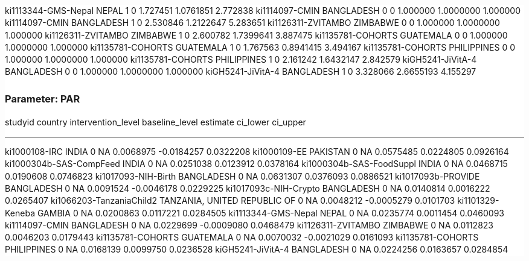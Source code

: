 ki1113344-GMS-Nepal        NEPAL                          1                    0                 1.727451   1.0761851   2.772838
ki1114097-CMIN             BANGLADESH                     0                    0                 1.000000   1.0000000   1.000000
ki1114097-CMIN             BANGLADESH                     1                    0                 2.530846   1.2122647   5.283651
ki1126311-ZVITAMBO         ZIMBABWE                       0                    0                 1.000000   1.0000000   1.000000
ki1126311-ZVITAMBO         ZIMBABWE                       1                    0                 2.600782   1.7399641   3.887475
ki1135781-COHORTS          GUATEMALA                      0                    0                 1.000000   1.0000000   1.000000
ki1135781-COHORTS          GUATEMALA                      1                    0                 1.767563   0.8941415   3.494167
ki1135781-COHORTS          PHILIPPINES                    0                    0                 1.000000   1.0000000   1.000000
ki1135781-COHORTS          PHILIPPINES                    1                    0                 2.161242   1.6432147   2.842579
kiGH5241-JiVitA-4          BANGLADESH                     0                    0                 1.000000   1.0000000   1.000000
kiGH5241-JiVitA-4          BANGLADESH                     1                    0                 3.328066   2.6655193   4.155297


### Parameter: PAR


studyid                    country                        intervention_level   baseline_level     estimate     ci_lower    ci_upper
-------------------------  -----------------------------  -------------------  ---------------  ----------  -----------  ----------
ki1000108-IRC              INDIA                          0                    NA                0.0068975   -0.0184257   0.0322208
ki1000109-EE               PAKISTAN                       0                    NA                0.0575485    0.0224805   0.0926164
ki1000304b-SAS-CompFeed    INDIA                          0                    NA                0.0251038    0.0123912   0.0378164
ki1000304b-SAS-FoodSuppl   INDIA                          0                    NA                0.0468715    0.0190608   0.0746823
ki1017093-NIH-Birth        BANGLADESH                     0                    NA                0.0631307    0.0376093   0.0886521
ki1017093b-PROVIDE         BANGLADESH                     0                    NA                0.0091524   -0.0046178   0.0229225
ki1017093c-NIH-Crypto      BANGLADESH                     0                    NA                0.0140814    0.0016222   0.0265407
ki1066203-TanzaniaChild2   TANZANIA, UNITED REPUBLIC OF   0                    NA                0.0048212   -0.0005279   0.0101703
ki1101329-Keneba           GAMBIA                         0                    NA                0.0200863    0.0117221   0.0284505
ki1113344-GMS-Nepal        NEPAL                          0                    NA                0.0235774    0.0011454   0.0460093
ki1114097-CMIN             BANGLADESH                     0                    NA                0.0229699   -0.0009080   0.0468479
ki1126311-ZVITAMBO         ZIMBABWE                       0                    NA                0.0112823    0.0046203   0.0179443
ki1135781-COHORTS          GUATEMALA                      0                    NA                0.0070032   -0.0021029   0.0161093
ki1135781-COHORTS          PHILIPPINES                    0                    NA                0.0168139    0.0099750   0.0236528
kiGH5241-JiVitA-4          BANGLADESH                     0                    NA                0.0224256    0.0163657   0.0284854
